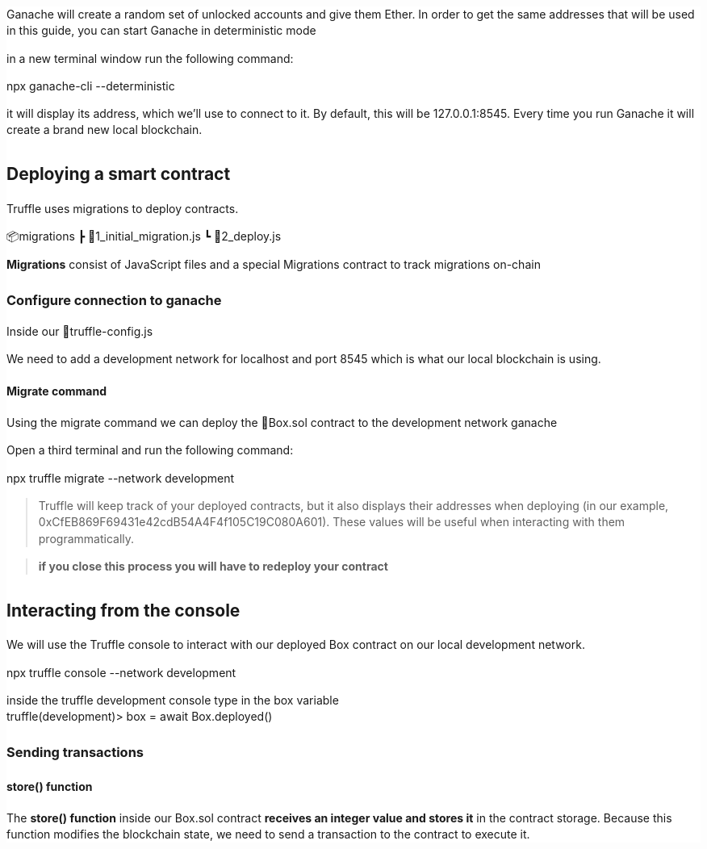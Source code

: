 Ganache will create a random set of unlocked accounts and give them Ether. In order to get the same addresses that will be used in this guide, you can start Ganache in deterministic mode

in a new terminal window run the following command: 

npx ganache-cli --deterministic

it will display its address, which we’ll use to connect to it. By default, this will be 127.0.0.1:8545.
Every time you run Ganache it will create a brand new local blockchain.

## Deploying a smart contract 

Truffle uses migrations to deploy contracts. 

📦migrations
 ┣ 📜1_initial_migration.js
 ┗ 📜2_deploy.js

**Migrations** consist of JavaScript files and a special Migrations contract to track migrations on-chain

### Configure connection to ganache 
Inside our 📜truffle-config.js

We need to add a development network for localhost and port 8545 which is what our local blockchain is using. 

#### Migrate command 
Using the migrate command we can deploy the 📜Box.sol contract to the development network ganache 

Open a third terminal and run the following command:

npx truffle migrate --network development

> Truffle will keep track of your deployed contracts, but it also displays their addresses when deploying (in our example, 0xCfEB869F69431e42cdB54A4F4f105C19C080A601). These values will be useful when interacting with them programmatically.

> **if you close this process you will have to redeploy your contract** 

## Interacting from the console 

We will use the Truffle console to interact with our deployed Box contract on our local development network.

npx truffle console --network development

inside the truffle development console type in the box variable  
truffle(development)> box = await Box.deployed()

### Sending transactions 

#### store() function
The **store() function** inside our Box.sol contract **receives an integer value and stores it** in the contract storage. Because this function modifies the blockchain state, we need to send a transaction to the contract to execute it.
